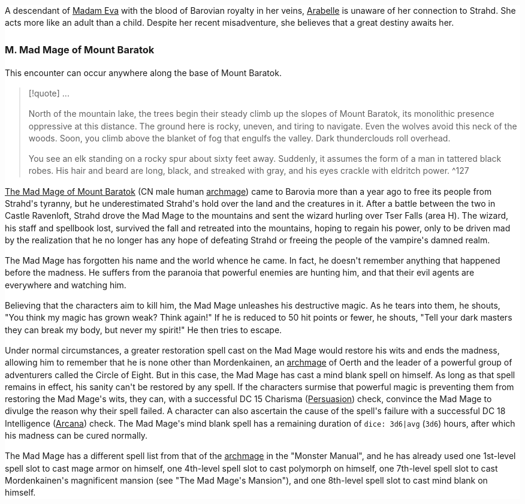 A descendant of [Madam Eva](/compendium/bestiary/npc/madam-eva-cos.md) with the blood of Barovian royalty in her veins, [Arabelle](/compendium/bestiary/npc/arabelle-cos.md) is unaware of her connection to Strahd. She acts more like an adult than a child. Despite her recent misadventure, she believes that a great destiny awaits her.

### M. Mad Mage of Mount Baratok

This encounter can occur anywhere along the base of Mount Baratok.

> [!quote] ...
> 
> North of the mountain lake, the trees begin their steady climb up the slopes of Mount Baratok, its monolithic presence oppressive at this distance. The ground here is rocky, uneven, and tiring to navigate. Even the wolves avoid this neck of the woods. Soon, you climb above the blanket of fog that engulfs the valley. Dark thunderclouds roll overhead.
> 
> You see an elk standing on a rocky spur about sixty feet away. Suddenly, it assumes the form of a man in tattered black robes. His hair and beard are long, black, and streaked with gray, and his eyes crackle with eldritch power.
^127

[The Mad Mage of Mount Baratok](/compendium/bestiary/npc/the-mad-mage-of-mount-baratok-cos.md) (CN male human [archmage](/compendium/bestiary/humanoid/archmage.md)) came to Barovia more than a year ago to free its people from Strahd's tyranny, but he underestimated Strahd's hold over the land and the creatures in it. After a battle between the two in Castle Ravenloft, Strahd drove the Mad Mage to the mountains and sent the wizard hurling over Tser Falls (area H). The wizard, his staff and spellbook lost, survived the fall and retreated into the mountains, hoping to regain his power, only to be driven mad by the realization that he no longer has any hope of defeating Strahd or freeing the people of the vampire's damned realm.

The Mad Mage has forgotten his name and the world whence he came. In fact, he doesn't remember anything that happened before the madness. He suffers from the paranoia that powerful enemies are hunting him, and that their evil agents are everywhere and watching him.

Believing that the characters aim to kill him, the Mad Mage unleashes his destructive magic. As he tears into them, he shouts, "You think my magic has grown weak? Think again!" If he is reduced to 50 hit points or fewer, he shouts, "Tell your dark masters they can break my body, but never my spirit!" He then tries to escape.

Under normal circumstances, a greater restoration spell cast on the Mad Mage would restore his wits and ends the madness, allowing him to remember that he is none other than Mordenkainen, an [archmage](/compendium/bestiary/humanoid/archmage.md) of Oerth and the leader of a powerful group of adventurers called the Circle of Eight. But in this case, the Mad Mage has cast a mind blank spell on himself. As long as that spell remains in effect, his sanity can't be restored by any spell. If the characters surmise that powerful magic is preventing them from restoring the Mad Mage's wits, they can, with a successful DC 15 Charisma ([Persuasion](compendium/rules/skills.md#Persuasion)) check, convince the Mad Mage to divulge the reason why their spell failed. A character can also ascertain the cause of the spell's failure with a successful DC 18 Intelligence ([Arcana](compendium/rules/skills.md#Arcana)) check. The Mad Mage's mind blank spell has a remaining duration of `dice: 3d6|avg` (`3d6`) hours, after which his madness can be cured normally.

The Mad Mage has a different spell list from that of the [archmage](/compendium/bestiary/humanoid/archmage.md) in the "Monster Manual", and he has already used one 1st-level spell slot to cast mage armor on himself, one 4th-level spell slot to cast polymorph on himself, one 7th-level spell slot to cast Mordenkainen's magnificent mansion (see "The Mad Mage's Mansion"), and one 8th-level spell slot to cast mind blank on himself.
